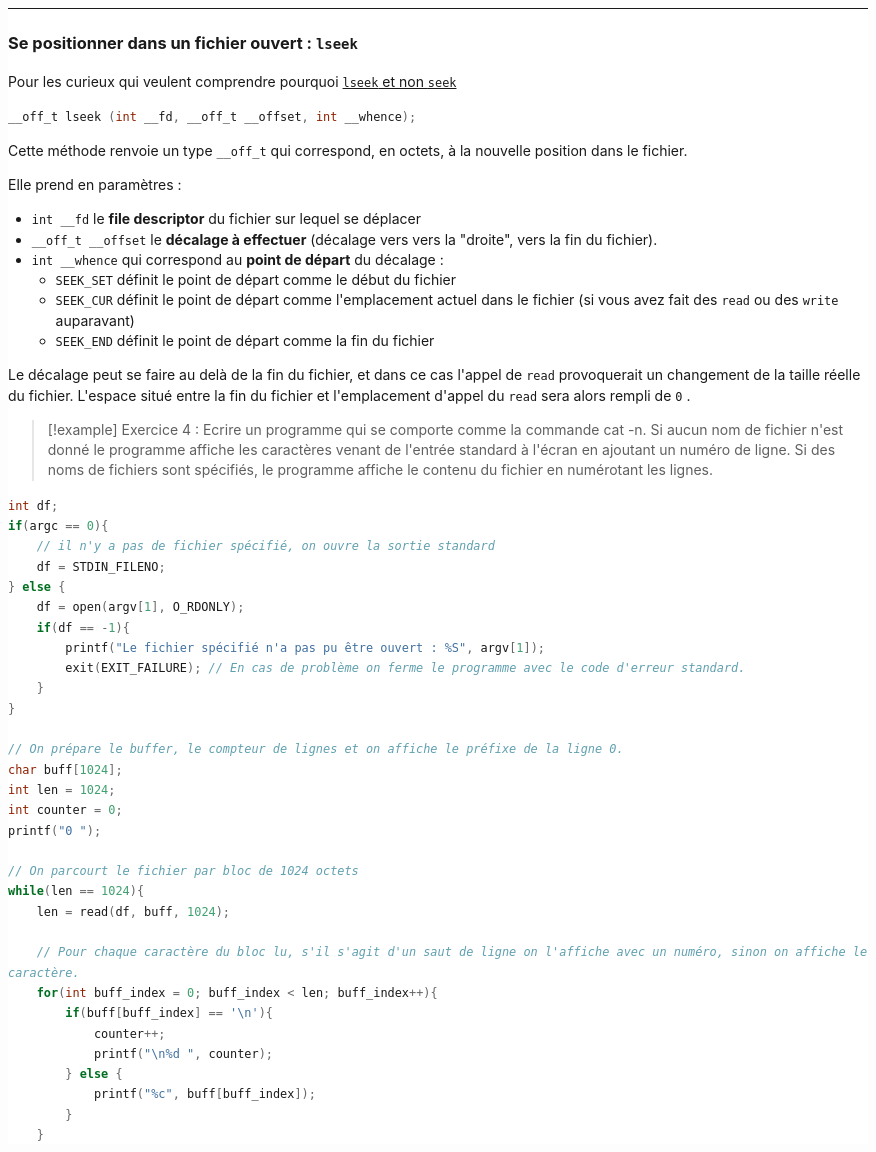 
---

### Se positionner dans un fichier ouvert : `lseek`

Pour les curieux qui veulent comprendre pourquoi [`lseek` et non `seek` ](https://softwareengineering.stackexchange.com/questions/244525/why-is-the-function-called-lseek-not-seek)

```c
__off_t lseek (int __fd, __off_t __offset, int __whence);
```

Cette méthode renvoie un type `__off_t` qui correspond, en octets, à la nouvelle position dans le fichier.

Elle prend en paramètres : 
- `int __fd` le **file descriptor** du fichier sur lequel se déplacer
- `__off_t __offset` le **décalage à effectuer** (décalage vers vers la "droite", vers la fin du fichier).
- `int __whence` qui correspond au **point de départ** du décalage :
	- `SEEK_SET` définit le point de départ comme le début du fichier
	- `SEEK_CUR` définit le point de départ comme l'emplacement actuel dans le fichier (si vous avez fait des `read` ou des `write` auparavant)
	- `SEEK_END` définit le point de départ comme la fin du fichier

Le décalage peut se faire au delà de la fin du fichier, et dans ce cas l'appel de `read` provoquerait un changement de la taille réelle du fichier. L'espace situé entre la fin du fichier et l'emplacement d'appel du `read` sera alors rempli de `0` .

>[!example] Exercice 4 : Ecrire un programme qui se comporte comme la commande cat -n. Si aucun nom de fichier n'est donné le programme affiche les caractères venant de l'entrée standard à l'écran en ajoutant un numéro de ligne. Si des noms de fichiers sont spécifiés, le programme affiche le contenu du fichier en numérotant les lignes.

```c
int df;  
if(argc == 0){  
    // il n'y a pas de fichier spécifié, on ouvre la sortie standard  
    df = STDIN_FILENO;  
} else {  
    df = open(argv[1], O_RDONLY);  
    if(df == -1){  
        printf("Le fichier spécifié n'a pas pu être ouvert : %S", argv[1]);  
        exit(EXIT_FAILURE); // En cas de problème on ferme le programme avec le code d'erreur standard.  
    }  
}  

// On prépare le buffer, le compteur de lignes et on affiche le préfixe de la ligne 0.
char buff[1024];  
int len = 1024;  
int counter = 0;  
printf("0 ");  

// On parcourt le fichier par bloc de 1024 octets
while(len == 1024){  
    len = read(df, buff, 1024);  
	
	// Pour chaque caractère du bloc lu, s'il s'agit d'un saut de ligne on l'affiche avec un numéro, sinon on affiche le caractère.
    for(int buff_index = 0; buff_index < len; buff_index++){  
        if(buff[buff_index] == '\n'){  
            counter++;  
            printf("\n%d ", counter);  
        } else {  
            printf("%c", buff[buff_index]);  
        }  
    }  
```